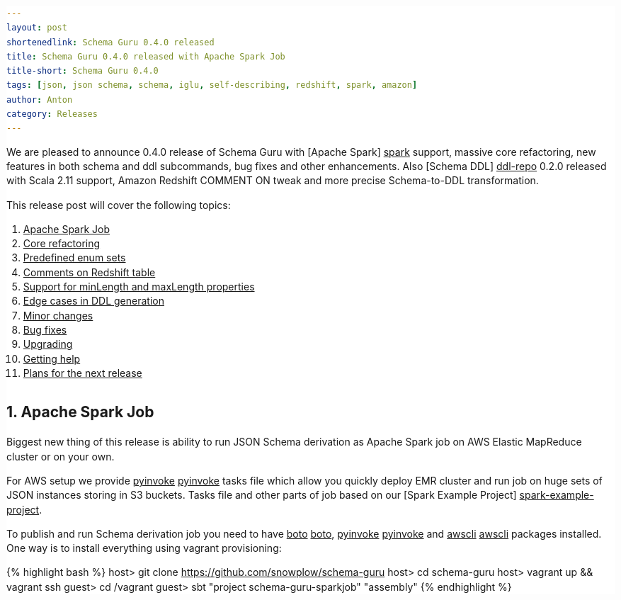 ```yaml
---
layout: post
shortenedlink: Schema Guru 0.4.0 released
title: Schema Guru 0.4.0 released with Apache Spark Job
title-short: Schema Guru 0.4.0
tags: [json, json schema, schema, iglu, self-describing, redshift, spark, amazon]
author: Anton
category: Releases
---
```


We are pleased to announce 0.4.0 release of Schema Guru with [Apache Spark] [spark] support, massive core refactoring, new features in both schema and ddl subcommands, bug fixes and other enhancements.
Also [Schema DDL] [ddl-repo] 0.2.0 released with Scala 2.11 support, Amazon Redshift COMMENT ON tweak and more precise Schema-to-DDL transformation.


This release post will cover the following topics:

1. [Apache Spark Job](/blog/2015/09/15/schema-guru-0.4.0-released/#spark)
2. [Core refactoring](/blog/2015/09/15/schema-guru-0.4.0-released/#refactoring)
3. [Predefined enum sets](/blog/2015/09/15/schema-guru-0.4.0-released/#enums)
4. [Comments on Redshift table](/blog/2015/09/15/schema-guru-0.4.0-released/#comment)
5. [Support for minLength and maxLength properties](/blog/2015/09/15/schema-guru-0.4.0-released/#length)
6. [Edge cases in DDL generation](/blog/2015/09/15/schema-guru-0.4.0-released/#edge-cases)
7. [Minor changes](/blog/2015/09/15/schema-guru-0.4.0-released/#minor)
8. [Bug fixes](/blog/2015/09/15/schema-guru-0.4.0-released/#bugs)
9. [Upgrading](/blog/2015/09/15/schema-guru-0.4.0-released/#upgrading)
10. [Getting help](/blog/2015/09/15/schema-guru-0.4.0-released/#help)
11. [Plans for the next release](/blog/2015/09/15/schema-guru-0.4.0-released/#roadmap)



<h2 id="spark">1. Apache Spark Job</h2>

Biggest new thing of this release is ability to run JSON Schema derivation as Apache Spark job on AWS Elastic MapReduce cluster or on your own.

For AWS setup we provide [pyinvoke] [pyinvoke] tasks file which allow you quickly deploy EMR cluster and run job on huge sets of JSON instances storing in S3 buckets.
Tasks file and other parts of job based on our [Spark Example Project] [spark-example-project].

To publish and run Schema derivation job you need to have [boto] [boto], [pyinvoke] [pyinvoke] and [awscli] [awscli] packages installed.
One way is to install everything using vagrant provisioning:

{% highlight bash %}
 host> git clone https://github.com/snowplow/schema-guru
 host> cd schema-guru
 host> vagrant up && vagrant ssh
guest> cd /vagrant
guest> sbt "project schema-guru-sparkjob" "assembly"
{% endhighlight %}


[spark]: http://spark-project.org/
[pyinvoke]: http://www.pyinvoke.org/
[boto]: https://github.com/boto/boto
[awscli]: https://aws.amazon.com/cli/
[vagrant]: https://www.vagrantup.com/
[avro]: https://avro.apache.org/
[redshift]: http://aws.amazon.com/redshift/
[tasks-py]: https://raw.githubusercontent.com/snowplow/schema-guru/release/0.4.0/sparkjob/tasks.py
[fatjar]: http://dl.bintray.com/snowplow/snowplow-generic/schema_guru_sparkjob_0.4.0.zip
[spark-example-project]: https://github.com/snowplow/spark-example-project
[for-developers]: https://github.com/snowplow/schema-guru/wiki/For-developers
[iso-4217]: https://en.wikipedia.org/wiki/ISO_4217
[iso-3166-1-alpha-2]: https://en.wikipedia.org/wiki/ISO_3166-1_alpha-2
[iso-3166-1-alpha-3]: https://en.wikipedia.org/wiki/ISO_3166-1_alpha-3
[comment-on]: http://docs.aws.amazon.com/redshift/latest/dg/r_COMMENT.html
[ddl-repo]: https://github.com/snowplow/schema-ddl
[issues]: https://github.com/snowplow/schema-guru/issues
[issue-76]: https://github.com/snowplow/schema-guru/issues/76
[issue-35]: https://github.com/snowplow/schema-ddl/issues/35
[040-release]: https://github.com/snowplow/schema-guru/releases/tag/0.4.0
[030-release]: https://github.com/snowplow/schema-guru/releases/tag/0.3.0
[020-release]: http://snowplowanalytics.com/blog/2015/07/05/schema-guru-0.2.0-released/
[talk-to-us]: https://github.com/snowplow/snowplow/wiki/Talk-to-us